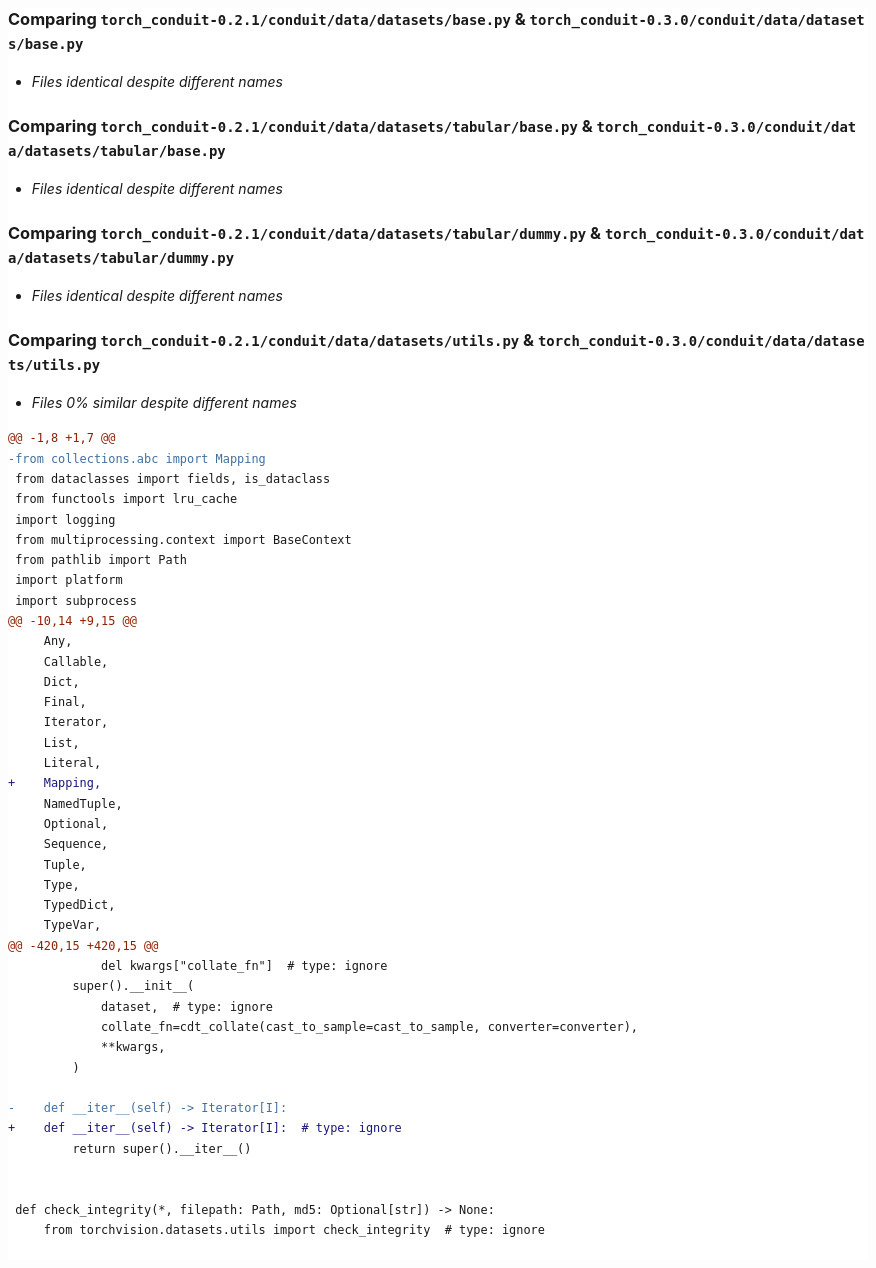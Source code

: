 ### Comparing `torch_conduit-0.2.1/conduit/data/datasets/base.py` & `torch_conduit-0.3.0/conduit/data/datasets/base.py`

 * *Files identical despite different names*

### Comparing `torch_conduit-0.2.1/conduit/data/datasets/tabular/base.py` & `torch_conduit-0.3.0/conduit/data/datasets/tabular/base.py`

 * *Files identical despite different names*

### Comparing `torch_conduit-0.2.1/conduit/data/datasets/tabular/dummy.py` & `torch_conduit-0.3.0/conduit/data/datasets/tabular/dummy.py`

 * *Files identical despite different names*

### Comparing `torch_conduit-0.2.1/conduit/data/datasets/utils.py` & `torch_conduit-0.3.0/conduit/data/datasets/utils.py`

 * *Files 0% similar despite different names*

```diff
@@ -1,8 +1,7 @@
-from collections.abc import Mapping
 from dataclasses import fields, is_dataclass
 from functools import lru_cache
 import logging
 from multiprocessing.context import BaseContext
 from pathlib import Path
 import platform
 import subprocess
@@ -10,14 +9,15 @@
     Any,
     Callable,
     Dict,
     Final,
     Iterator,
     List,
     Literal,
+    Mapping,
     NamedTuple,
     Optional,
     Sequence,
     Tuple,
     Type,
     TypedDict,
     TypeVar,
@@ -420,15 +420,15 @@
             del kwargs["collate_fn"]  # type: ignore
         super().__init__(
             dataset,  # type: ignore
             collate_fn=cdt_collate(cast_to_sample=cast_to_sample, converter=converter),
             **kwargs,
         )
 
-    def __iter__(self) -> Iterator[I]:
+    def __iter__(self) -> Iterator[I]:  # type: ignore
         return super().__iter__()
 
 
 def check_integrity(*, filepath: Path, md5: Optional[str]) -> None:
     from torchvision.datasets.utils import check_integrity  # type: ignore
 
```